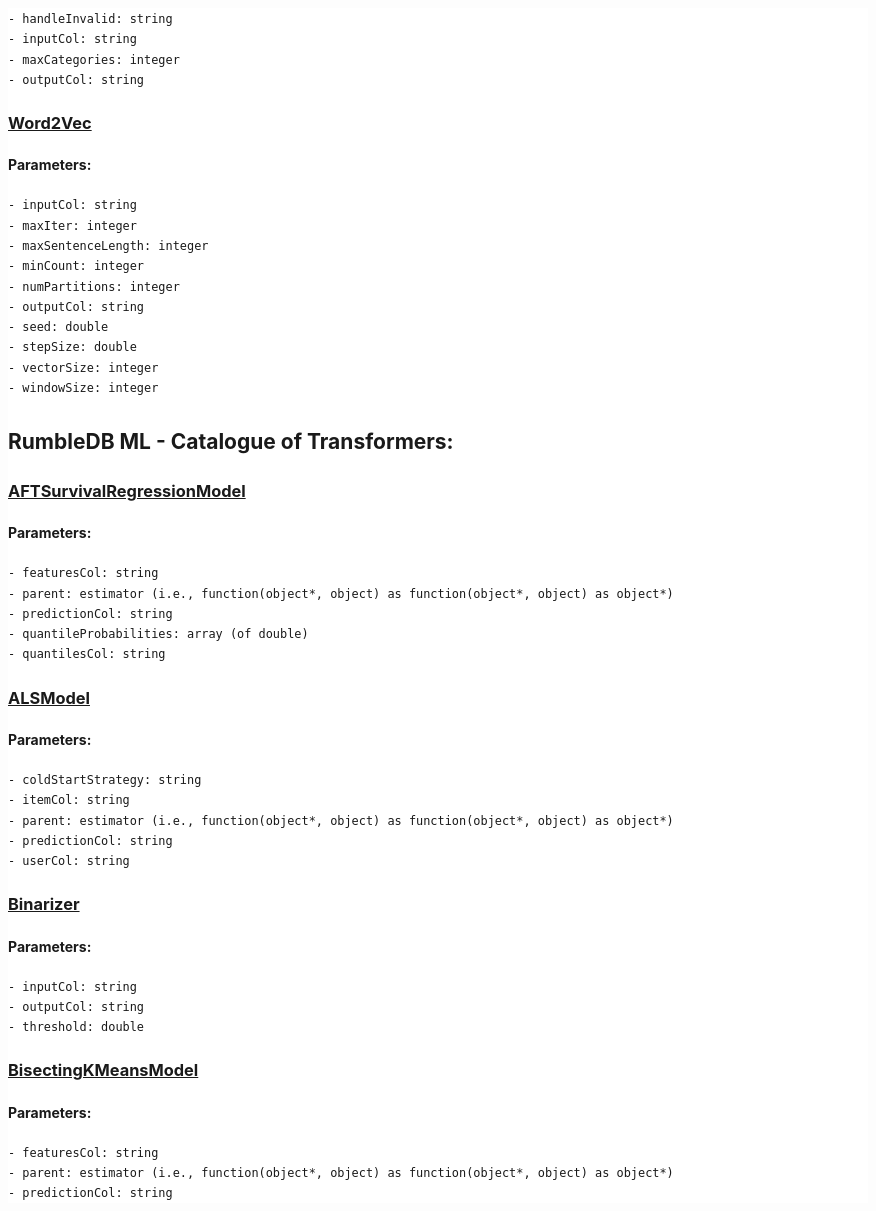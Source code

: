 ```
- handleInvalid: string
- inputCol: string
- maxCategories: integer
- outputCol: string
```
### [Word2Vec](https://spark.apache.org/docs/3.0.0/api/java/org/apache/spark/ml/feature/Word2Vec.html)
#### Parameters:
```
- inputCol: string
- maxIter: integer
- maxSentenceLength: integer
- minCount: integer
- numPartitions: integer
- outputCol: string
- seed: double
- stepSize: double
- vectorSize: integer
- windowSize: integer
```

## RumbleDB ML - Catalogue of Transformers:
### [AFTSurvivalRegressionModel](https://spark.apache.org/docs/3.0.0/api/java/org/apache/spark/ml/regression/AFTSurvivalRegressionModel.html)
#### Parameters:
```
- featuresCol: string
- parent: estimator (i.e., function(object*, object) as function(object*, object) as object*)
- predictionCol: string
- quantileProbabilities: array (of double)
- quantilesCol: string
```
### [ALSModel](https://spark.apache.org/docs/3.0.0/api/java/org/apache/spark/ml/recommendation/ALSModel.html)
#### Parameters:
```
- coldStartStrategy: string
- itemCol: string
- parent: estimator (i.e., function(object*, object) as function(object*, object) as object*)
- predictionCol: string
- userCol: string
```
### [Binarizer](https://spark.apache.org/docs/3.0.0/api/java/org/apache/spark/ml/feature/Binarizer.html)
#### Parameters:
```
- inputCol: string
- outputCol: string
- threshold: double
```
### [BisectingKMeansModel](https://spark.apache.org/docs/3.0.0/api/java/org/apache/spark/ml/clustering/BisectingKMeansModel.html)
#### Parameters:
```
- featuresCol: string
- parent: estimator (i.e., function(object*, object) as function(object*, object) as object*)
- predictionCol: string
```